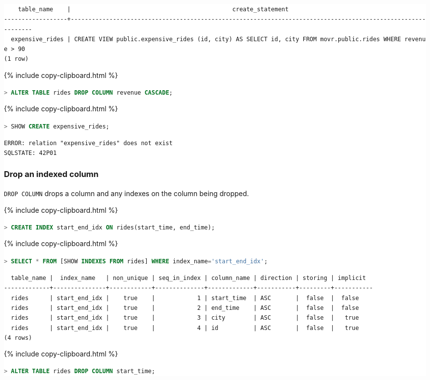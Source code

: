 ~~~
    table_name    |                                              create_statement
------------------+-------------------------------------------------------------------------------------------------------------
  expensive_rides | CREATE VIEW public.expensive_rides (id, city) AS SELECT id, city FROM movr.public.rides WHERE revenue > 90
(1 row)
~~~

{% include copy-clipboard.html %}
~~~ sql
> ALTER TABLE rides DROP COLUMN revenue CASCADE;
~~~

{% include copy-clipboard.html %}
~~~ sql
> SHOW CREATE expensive_rides;
~~~

~~~
ERROR: relation "expensive_rides" does not exist
SQLSTATE: 42P01
~~~

### Drop an indexed column

 `DROP COLUMN` drops a column and any indexes on the column being dropped.

{% include copy-clipboard.html %}
~~~ sql
> CREATE INDEX start_end_idx ON rides(start_time, end_time);
~~~

{% include copy-clipboard.html %}
~~~ sql
> SELECT * FROM [SHOW INDEXES FROM rides] WHERE index_name='start_end_idx';
~~~

~~~
  table_name |  index_name   | non_unique | seq_in_index | column_name | direction | storing | implicit
-------------+---------------+------------+--------------+-------------+-----------+---------+-----------
  rides      | start_end_idx |    true    |            1 | start_time  | ASC       |  false  |  false
  rides      | start_end_idx |    true    |            2 | end_time    | ASC       |  false  |  false
  rides      | start_end_idx |    true    |            3 | city        | ASC       |  false  |   true
  rides      | start_end_idx |    true    |            4 | id          | ASC       |  false  |   true
(4 rows)
~~~

{% include copy-clipboard.html %}
~~~ sql
> ALTER TABLE rides DROP COLUMN start_time;
~~~
